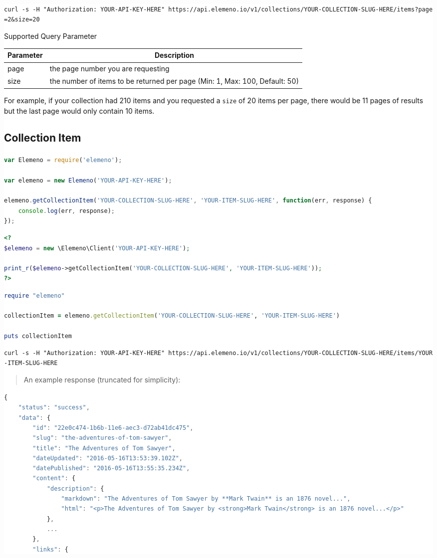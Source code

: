 ```shell
curl -s -H "Authorization: YOUR-API-KEY-HERE" https://api.elemeno.io/v1/collections/YOUR-COLLECTION-SLUG-HERE/items?page=2&size=20
```

Supported Query Parameter

Parameter | Description
--------- | -----------
page | the page number you are requesting
size | the number of items to be returned per page (Min: 1, Max: 100, Default: 50)

For example, if your collection had 210 items and you requested a `size` of 20 items per page, there would be 11 pages of results but the last page would only contain 10 items.

## Collection Item

```javascript
var Elemeno = require('elemeno');

var elemeno = new Elemeno('YOUR-API-KEY-HERE');

elemeno.getCollectionItem('YOUR-COLLECTION-SLUG-HERE', 'YOUR-ITEM-SLUG-HERE', function(err, response) {
	console.log(err, response);
});
```

```php
<?
$elemeno = new \Elemeno\Client('YOUR-API-KEY-HERE');

print_r($elemeno->getCollectionItem('YOUR-COLLECTION-SLUG-HERE', 'YOUR-ITEM-SLUG-HERE'));
?>
```

```ruby
require "elemeno"

collectionItem = elemeno.getCollectionItem('YOUR-COLLECTION-SLUG-HERE', 'YOUR-ITEM-SLUG-HERE')

puts collectionItem
```

```shell
curl -s -H "Authorization: YOUR-API-KEY-HERE" https://api.elemeno.io/v1/collections/YOUR-COLLECTION-SLUG-HERE/items/YOUR-ITEM-SLUG-HERE
```

> An example response (truncated for simplicity):

```javascript
{
	"status": "success",
	"data": {
		"id": "22e0c474-1b6b-11e6-aec3-d72ab41dc475",
		"slug": "the-adventures-of-tom-sawyer",
		"title": "The Adventures of Tom Sawyer",
		"dateUpdated": "2016-05-16T13:53:39.102Z",
		"datePublished": "2016-05-16T13:55:35.234Z",
		"content": {
			"description": {
				"markdown": "The Adventures of Tom Sawyer by **Mark Twain** is an 1876 novel...",
				"html": "<p>The Adventures of Tom Sawyer by <strong>Mark Twain</strong> is an 1876 novel...</p>"
			},
			...
		},
		"links": {
```